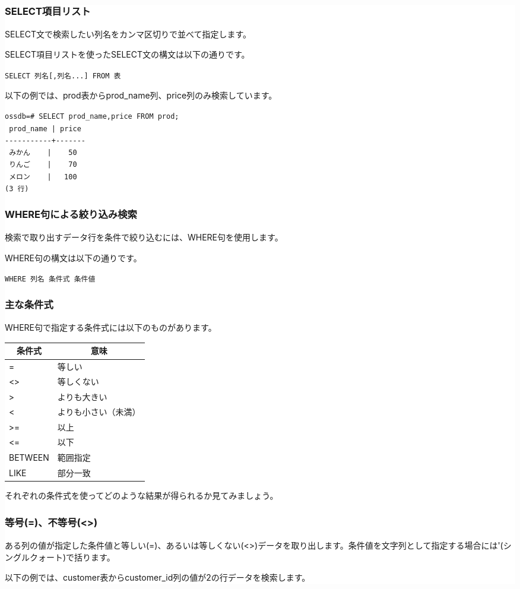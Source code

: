 ### SELECT項目リスト
SELECT文で検索したい列名をカンマ区切りで並べて指定します。

SELECT項目リストを使ったSELECT文の構文は以下の通りです。

```
SELECT 列名[,列名...] FROM 表
```

以下の例では、prod表からprod_name列、price列のみ検索しています。
```
ossdb=# SELECT prod_name,price FROM prod;
 prod_name | price
-----------+-------
 みかん    |    50
 りんご    |    70
 メロン    |   100
(3 行)
```

### WHERE句による絞り込み検索
検索で取り出すデータ行を条件で絞り込むには、WHERE句を使用します。

WHERE句の構文は以下の通りです。

```
WHERE 列名 条件式 条件値
```

### 主な条件式
WHERE句で指定する条件式には以下のものがあります。

| 条件式	  | 意味
| ------- | --------
| =	      | 等しい
| <>      |	等しくない
| \>	      | よりも大きい
| <	      | よりも小さい（未満）
| \>=      | 以上
| <=      | 以下
| BETWEEN | 範囲指定
| LIKE    |	部分一致

それぞれの条件式を使ってどのような結果が得られるか見てみましょう。

### 等号(=)、不等号(<>)
ある列の値が指定した条件値と等しい(=)、あるいは等しくない(<>)データを取り出します。条件値を文字列として指定する場合には'(シングルクォート)で括ります。

以下の例では、customer表からcustomer_id列の値が2の行データを検索します。
